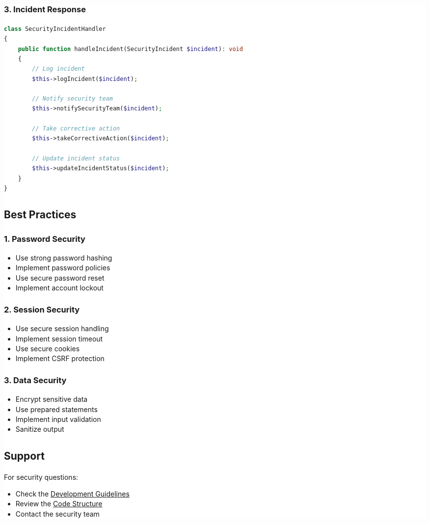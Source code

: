 ### 3. Incident Response

```php
class SecurityIncidentHandler
{
    public function handleIncident(SecurityIncident $incident): void
    {
        // Log incident
        $this->logIncident($incident);
        
        // Notify security team
        $this->notifySecurityTeam($incident);
        
        // Take corrective action
        $this->takeCorrectiveAction($incident);
        
        // Update incident status
        $this->updateIncidentStatus($incident);
    }
}
```

## Best Practices

### 1. Password Security

- Use strong password hashing
- Implement password policies
- Use secure password reset
- Implement account lockout

### 2. Session Security

- Use secure session handling
- Implement session timeout
- Use secure cookies
- Implement CSRF protection

### 3. Data Security

- Encrypt sensitive data
- Use prepared statements
- Implement input validation
- Sanitize output

## Support

For security questions:
- Check the [Development Guidelines](GUIDELINES.md)
- Review the [Code Structure](CODE_STRUCTURE.md)
- Contact the security team